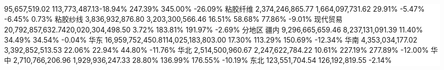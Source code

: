 95,657,519.02
113,773,487.13-18.94%
247.39%
345.00%
-26.09%
粘胶纤维
2,374,246,865.77
1,664,097,731.62
29.91%
-5.47%
-6.45%
0.73%
粘胶纱线
3,836,932,876.80
3,203,300,566.46
16.51%
58.68%
77.86%
-9.01%
现代贸易
20,792,857,632.7420,020,304,498.50
3.72%
183.81%
191.97%
-2.69%
分地区
疆内
9,296,665,659.46
8,237,131,091.39
11.40%
34.49%
34.54%
-0.04%
华东
16,959,752,450.8114,025,183,803.00
17.30%
113.29%
150.69%
-12.34%
华南
4,353,034,177.02
3,392,852,513.53
22.06%
22.94%
44.80%
-11.76%
华北
2,514,500,960.67
2,247,622,784.22
10.61%
227.19%
277.89%
-12.00%
华中
2,710,766,206.96
1,929,936,247.33
28.80%
136.99%
176.55%
-10.19%
东北
123,551,704.54
126,192,819.55
-2.14%